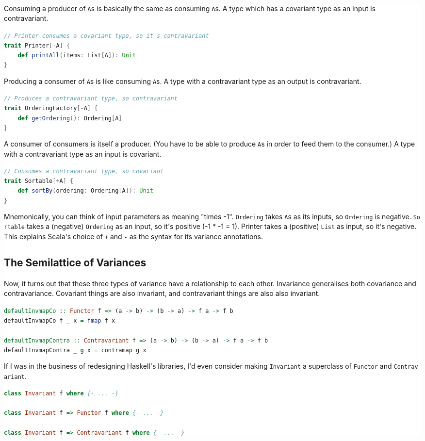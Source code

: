 Consuming a producer of `A`s is basically the same as consuming `A`s. A type which has a covariant type as an input is contravariant.

```scala
// Printer consumes a covariant type, so it's contravariant
trait Printer[-A] {
    def printAll(items: List[A]): Unit
}
```

Producing a consumer of `A`s is like consuming `A`s. A type with a contravariant type as an output is contravariant.

```scala
// Produces a contravariant type, so contravariant
trait OrderingFactory[-A] {
    def getOrdering(): Ordering[A]
}
```

A consumer of consumers is itself a producer. (You have to be able to produce `A`s in order to feed them to the consumer.) A type with a contravariant type as an input is covariant.

```scala
// Consumes a contravariant type, so covariant
trait Sortable[+A] {  
    def sortBy(ordering: Ordering[A]): Unit
}
```

Mnemonically, you can think of input parameters as meaning "times -1". `Ordering` takes `A`s as its inputs, so `Ordering` is negative. `Sortable` takes a (negative) `Ordering` as an input, so it's positive (-1 * -1 = 1). Printer takes a (positive) `List` as input, so it's negative. This explains Scala's choice of `+` and `-` as the syntax for its variance annotations.


The Semilattice of Variances
----------------------------

Now, it turns out that these three types of variance have a relationship to each other. Invariance generalises both covariance and contravariance. Covariant things are also invariant, and contravariant things are also also invariant.

```haskell
defaultInvmapCo :: Functor f => (a -> b) -> (b -> a) -> f a -> f b
defaultInvmapCo f _ x = fmap f x

defaultInvmapContra :: Contravariant f => (a -> b) -> (b -> a) -> f a -> f b
defaultInvmapContra _ g x = contramap g x
```

If I was in the business of redesigning Haskell's libraries, I'd even consider making `Invariant` a superclass of `Functor` and `Contravariant`.

```haskell
class Invariant f where {- ... -}

class Invariant f => Functor f where {- ... -}

class Invariant f => Contravariant f where {- ... -}
```
